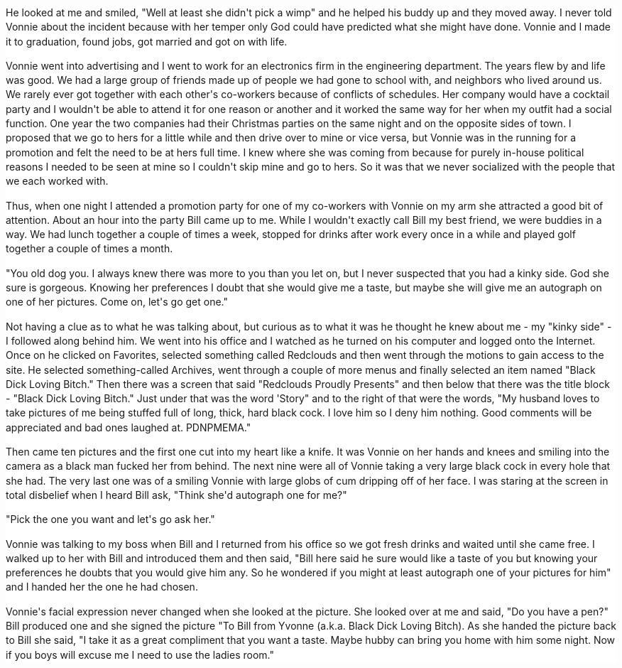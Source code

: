  He looked at me and smiled, "Well at least she didn't pick a wimp" and he helped his buddy up and they moved away. I never told Vonnie about the incident because with her temper only God could have predicted what she might have done. Vonnie and I made it to graduation, found jobs, got married and got on with life. 

 Vonnie went into advertising and I went to work for an electronics firm in the engineering department. The years flew by and life was good. We had a large group of friends made up of people we had gone to school with, and neighbors who lived around us. We rarely ever got together with each other's co-workers because of conflicts of schedules. Her company would have a cocktail party and I wouldn't be able to attend it for one reason or another and it worked the same way for her when my outfit had a social function. One year the two companies had their Christmas parties on the same night and on the opposite sides of town. I proposed that we go to hers for a little while and then drive over to mine or vice versa, but Vonnie was in the running for a promotion and felt the need to be at hers full time. I knew where she was coming from because for purely in-house political reasons I needed to be seen at mine so I couldn't skip mine and go to hers. So it was that we never socialized with the people that we each worked with. 

 Thus, when one night I attended a promotion party for one of my co-workers with Vonnie on my arm she attracted a good bit of attention. About an hour into the party Bill came up to me. While I wouldn't exactly call Bill my best friend, we were buddies in a way. We had lunch together a couple of times a week, stopped for drinks after work every once in a while and played golf together a couple of times a month. 

 "You old dog you. I always knew there was more to you than you let on, but I never suspected that you had a kinky side. God she sure is gorgeous. Knowing her preferences I doubt that she would give me a taste, but maybe she will give me an autograph on one of her pictures. Come on, let's go get one." 

 Not having a clue as to what he was talking about, but curious as to what it was he thought he knew about me - my "kinky side" - I followed along behind him. We went into his office and I watched as he turned on his computer and logged onto the Internet. Once on he clicked on Favorites, selected something called Redclouds and then went through the motions to gain access to the site. He selected something-called Archives, went through a couple of more menus and finally selected an item named "Black Dick Loving Bitch." Then there was a screen that said "Redclouds Proudly Presents" and then below that there was the title block - "Black Dick Loving Bitch." Just under that was the word 'Story" and to the right of that were the words, "My husband loves to take pictures of me being stuffed full of long, thick, hard black cock. I love him so I deny him nothing. Good comments will be appreciated and bad ones laughed at. PDNPMEMA." 

 Then came ten pictures and the first one cut into my heart like a knife. It was Vonnie on her hands and knees and smiling into the camera as a black man fucked her from behind. The next nine were all of Vonnie taking a very large black cock in every hole that she had. The very last one was of a smiling Vonnie with large globs of cum dripping off of her face. I was staring at the screen in total disbelief when I heard Bill ask, "Think she'd autograph one for me?" 

 "Pick the one you want and let's go ask her." 

 Vonnie was talking to my boss when Bill and I returned from his office so we got fresh drinks and waited until she came free. I walked up to her with Bill and introduced them and then said, "Bill here said he sure would like a taste of you but knowing your preferences he doubts that you would give him any. So he wondered if you might at least autograph one of your pictures for him" and I handed her the one he had chosen. 

 Vonnie's facial expression never changed when she looked at the picture. She looked over at me and said, "Do you have a pen?" Bill produced one and she signed the picture "To Bill from Yvonne (a.k.a. Black Dick Loving Bitch). As she handed the picture back to Bill she said, "I take it as a great compliment that you want a taste. Maybe hubby can bring you home with him some night. Now if you boys will excuse me I need to use the ladies room." 
